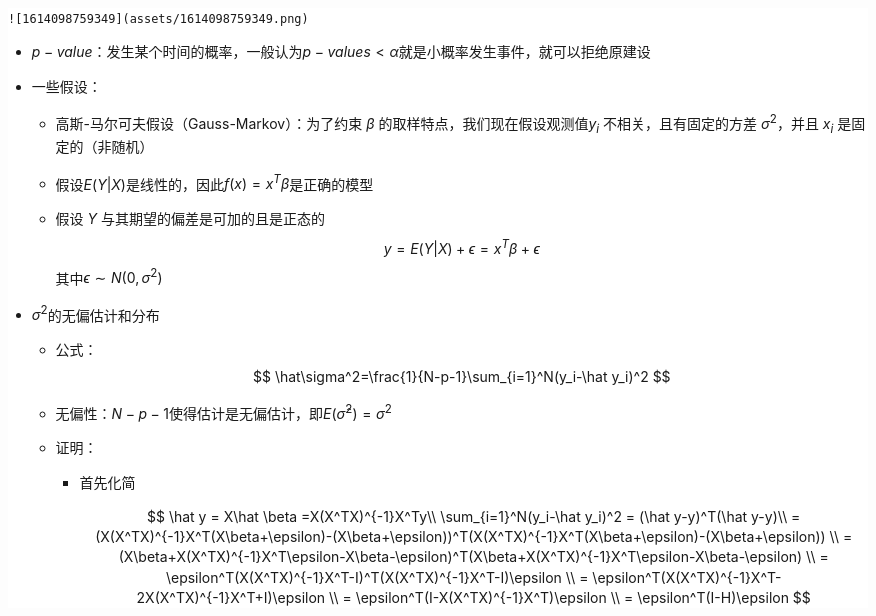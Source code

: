     ![1614098759349](assets/1614098759349.png)

  * $p-value$：发生某个时间的概率，一般认为$p-values < \alpha$就是小概率发生事件，就可以拒绝原建设

* 一些假设：

  * 高斯-马尔可夫假设（Gauss-Markov）：为了约束 $\beta$ 的取样特点，我们现在假设观测值$y_i$ 不相关，且有固定的方差 $\sigma^2$，并且 $x_i$ 是固定的（非随机）

  * 假设$E(Y|X)$是线性的，因此$f(x)=x^T\beta$是正确的模型

  * 假设 $Y$ 与其期望的偏差是可加的且是正态的
    $$
    y=E(Y|X)+\epsilon=x^T\beta+\epsilon
    $$
    其中$\epsilon \sim N(0,\sigma^2)$



* $\sigma^2​$的无偏估计和分布

  * 公式：
    $$
    \hat\sigma^2=\frac{1}{N-p-1}\sum_{i=1}^N(y_i-\hat y_i)^2
    $$

  * 无偏性：$N-p-1$使得估计是无偏估计，即$E(\hat\sigma^2)=\sigma^2$

  * 证明：

    * 首先化简 

      $$
      \hat y = X\hat \beta =X(X^TX)^{-1}X^Ty\\
      \sum_{i=1}^N(y_i-\hat y_i)^2 = (\hat y-y)^T(\hat y-y)\\
      = (X(X^TX)^{-1}X^T(X\beta+\epsilon)-(X\beta+\epsilon))^T(X(X^TX)^{-1}X^T(X\beta+\epsilon)-(X\beta+\epsilon))
      \\ = (X\beta+X(X^TX)^{-1}X^T\epsilon-X\beta-\epsilon)^T(X\beta+X(X^TX)^{-1}X^T\epsilon-X\beta-\epsilon)
      \\ = \epsilon^T(X(X^TX)^{-1}X^T-I)^T(X(X^TX)^{-1}X^T-I)\epsilon
      \\ = \epsilon^T(X(X^TX)^{-1}X^T-2X(X^TX)^{-1}X^T+I)\epsilon
      \\ = \epsilon^T(I-X(X^TX)^{-1}X^T)\epsilon
      \\ = \epsilon^T(I-H)\epsilon
      $$
